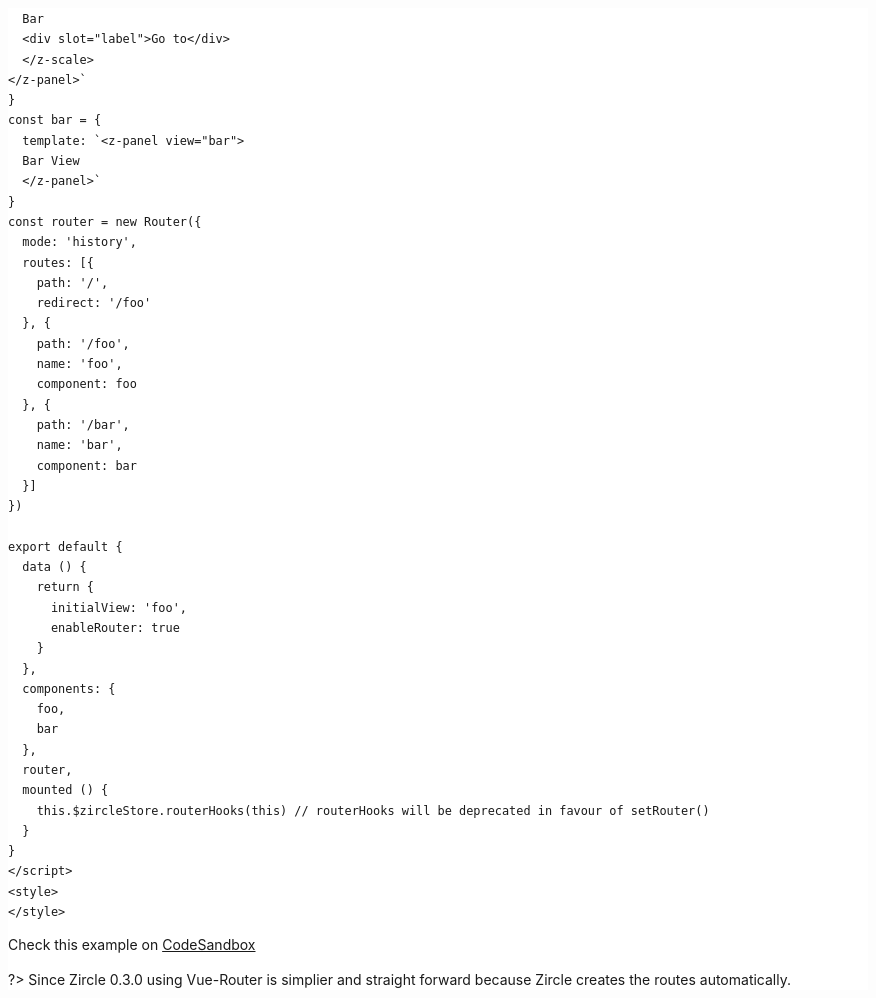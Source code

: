 ```vue
  Bar
  <div slot="label">Go to</div>
  </z-scale>
</z-panel>`
}
const bar = {
  template: `<z-panel view="bar">
  Bar View
  </z-panel>`
}
const router = new Router({
  mode: 'history',
  routes: [{
    path: '/',
    redirect: '/foo'
  }, {
    path: '/foo',
    name: 'foo',
    component: foo
  }, {
    path: '/bar',
    name: 'bar',
    component: bar
  }]
})

export default {
  data () {
    return {
      initialView: 'foo',
      enableRouter: true
    }
  },
  components: {
    foo,
    bar
  },
  router,
  mounted () {
    this.$zircleStore.routerHooks(this) // routerHooks will be deprecated in favour of setRouter()
  }
}
</script>
<style>
</style>
```


Check this example on [CodeSandbox](https://codesandbox.io/s/2x39p49kmn)

?> Since Zircle 0.3.0 using Vue-Router is simplier and straight forward because Zircle creates the routes automatically.
